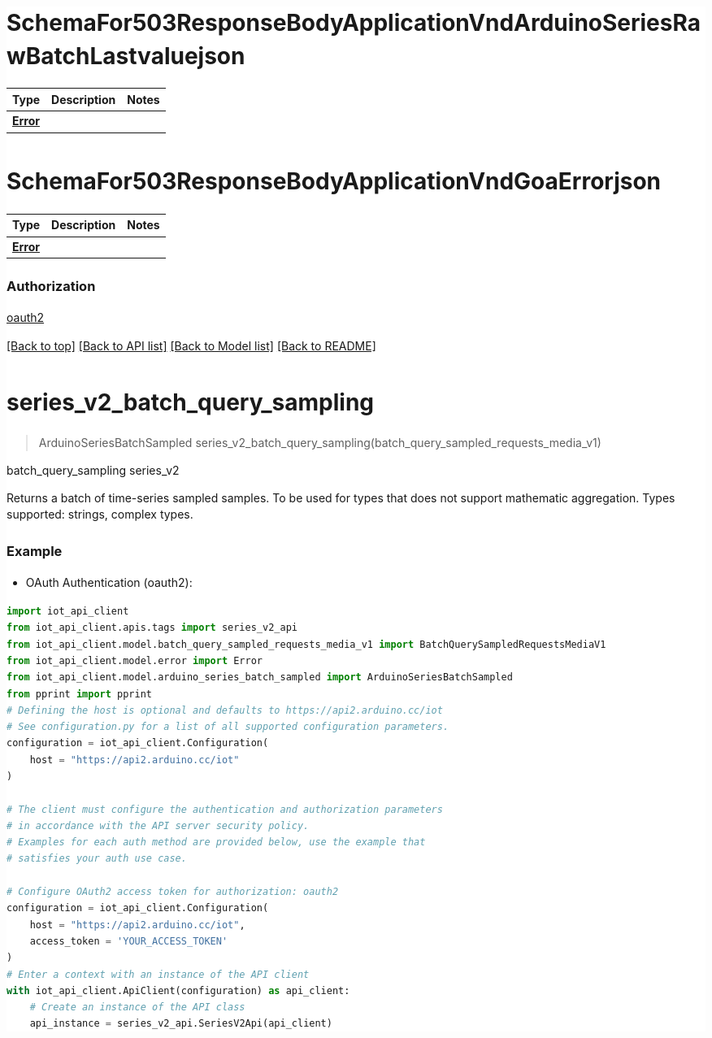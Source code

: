 # SchemaFor503ResponseBodyApplicationVndArduinoSeriesRawBatchLastvaluejson
Type | Description  | Notes
------------- | ------------- | -------------
[**Error**](../../models/Error.md) |  | 


# SchemaFor503ResponseBodyApplicationVndGoaErrorjson
Type | Description  | Notes
------------- | ------------- | -------------
[**Error**](../../models/Error.md) |  | 


### Authorization

[oauth2](../../../README.md#oauth2)

[[Back to top]](#__pageTop) [[Back to API list]](../../../README.md#documentation-for-api-endpoints) [[Back to Model list]](../../../README.md#documentation-for-models) [[Back to README]](../../../README.md)

# **series_v2_batch_query_sampling**
<a name="series_v2_batch_query_sampling"></a>
> ArduinoSeriesBatchSampled series_v2_batch_query_sampling(batch_query_sampled_requests_media_v1)

batch_query_sampling series_v2

Returns a batch of time-series sampled samples. To be used for types that does not support mathematic aggregation. Types supported: strings, complex types.

### Example

* OAuth Authentication (oauth2):
```python
import iot_api_client
from iot_api_client.apis.tags import series_v2_api
from iot_api_client.model.batch_query_sampled_requests_media_v1 import BatchQuerySampledRequestsMediaV1
from iot_api_client.model.error import Error
from iot_api_client.model.arduino_series_batch_sampled import ArduinoSeriesBatchSampled
from pprint import pprint
# Defining the host is optional and defaults to https://api2.arduino.cc/iot
# See configuration.py for a list of all supported configuration parameters.
configuration = iot_api_client.Configuration(
    host = "https://api2.arduino.cc/iot"
)

# The client must configure the authentication and authorization parameters
# in accordance with the API server security policy.
# Examples for each auth method are provided below, use the example that
# satisfies your auth use case.

# Configure OAuth2 access token for authorization: oauth2
configuration = iot_api_client.Configuration(
    host = "https://api2.arduino.cc/iot",
    access_token = 'YOUR_ACCESS_TOKEN'
)
# Enter a context with an instance of the API client
with iot_api_client.ApiClient(configuration) as api_client:
    # Create an instance of the API class
    api_instance = series_v2_api.SeriesV2Api(api_client)

```